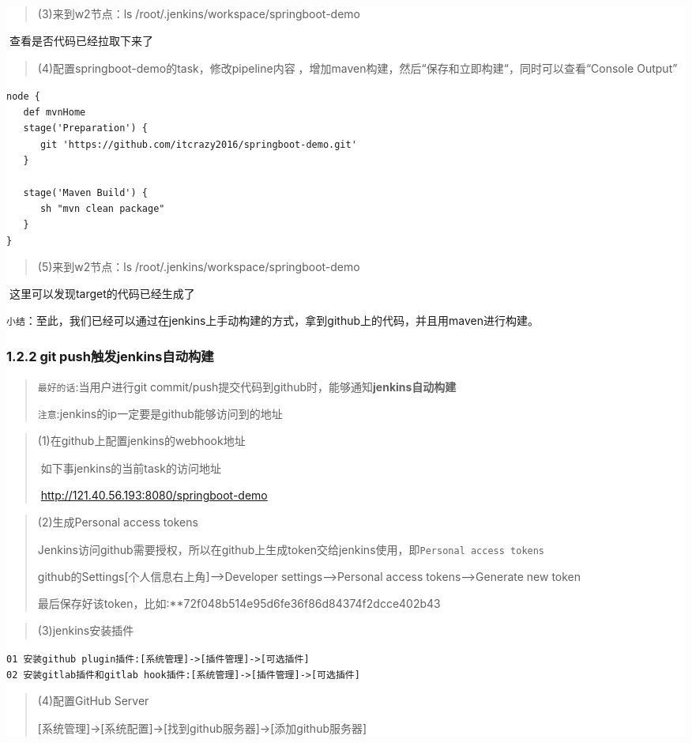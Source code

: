 > (3)来到w2节点：ls /root/.jenkins/workspace/springboot-demo

​		查看是否代码已经拉取下来了

> (4)配置springboot-demo的task，修改pipeline内容 ，增加maven构建，然后“保存和立即构建“，同时可以查看“Console Output”

```shell
node {
   def mvnHome
   stage('Preparation') {
      git 'https://github.com/itcrazy2016/springboot-demo.git'
   }
   
   stage('Maven Build') { 
      sh "mvn clean package"
   }
}
```

> (5)来到w2节点：ls /root/.jenkins/workspace/springboot-demo

​		这里可以发现target的代码已经生成了

`小结`：至此，我们已经可以通过在jenkins上手动构建的方式，拿到github上的代码，并且用maven进行构建。

### 1.2.2 git push触发jenkins自动构建

> `最好的话`:当用户进行git commit/push提交代码到github时，能够通知**jenkins自动构建**
>
> `注意`:jenkins的ip一定要是github能够访问到的地址

> (1)在github上配置jenkins的webhook地址
>
> ​	如下事jenkins的当前task的访问地址
>
> ​		http://121.40.56.193:8080/springboot-demo

> (2)生成Personal access tokens
>
> Jenkins访问github需要授权，所以在github上生成token交给jenkins使用，即`Personal access tokens`
>
> github的Settings[个人信息右上角]-->Developer settings-->Personal access tokens-->Generate new token
>
> 最后保存好该token，比如:**72f048b514e95d6fe36f86d84374f2dcce402b43

> (3)jenkins安装插件

```
01 安装github plugin插件:[系统管理]->[插件管理]->[可选插件]
02 安装gitlab插件和gitlab hook插件:[系统管理]->[插件管理]->[可选插件]
```

> (4)配置GitHub Server
>
> [系统管理]->[系统配置]->[找到github服务器]->[添加github服务器]


